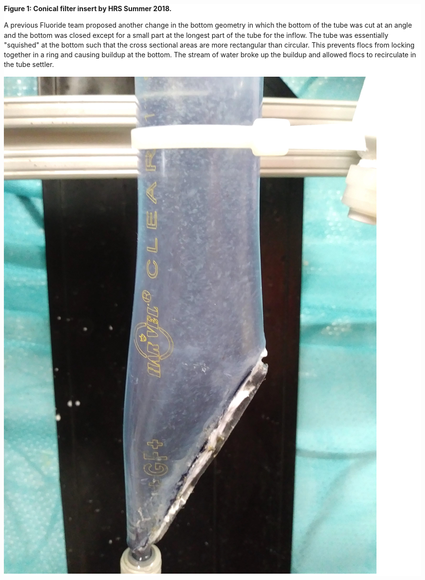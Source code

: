   **Figure 1: Conical filter insert by HRS Summer 2018.**

A previous Fluoride team proposed another change in the bottom geometry in which the bottom of the tube was cut at an angle and the bottom was closed except for a small part at the longest part of the tube for the inflow. The tube was essentially "squished" at the bottom such that the cross sectional areas are more rectangular than circular. This prevents flocs from locking together in a ring and causing buildup at the bottom. The stream of water broke up the buildup and allowed flocs to recirculate in the tube settler.

![Sliced tube bottom geometry](https://raw.githubusercontent.com/AguaClara/HRS-Bot-Geo/master/Images/TriSedTank.jpeg)

